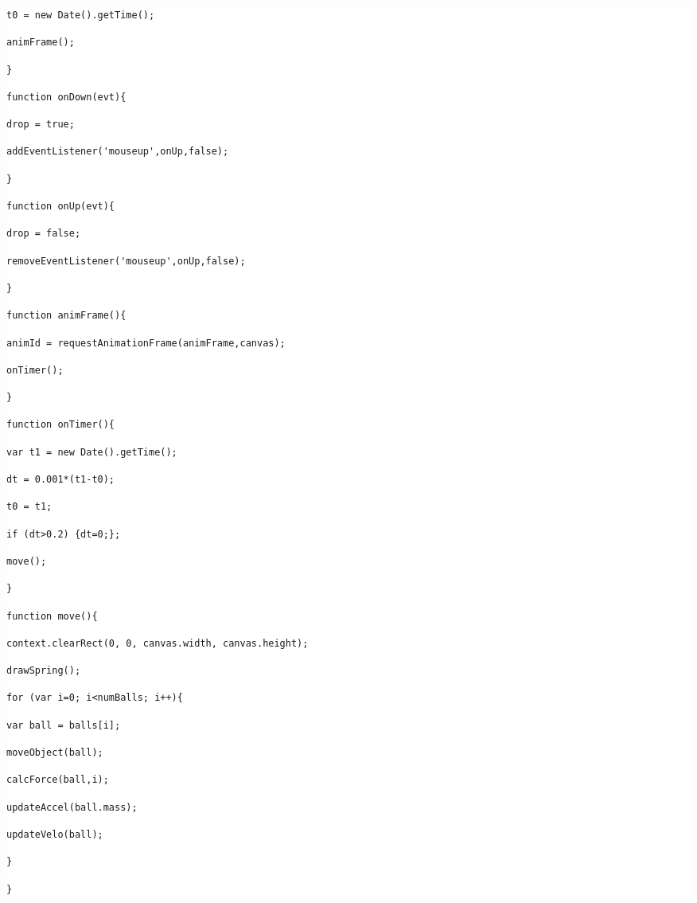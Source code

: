 `t0 = new Date().getTime();`

`animFrame();`

`}`

`function onDown(evt){`

`drop = true;`

`addEventListener('mouseup',onUp,false);`

`}`

`function onUp(evt){`

`drop = false;`

`removeEventListener('mouseup',onUp,false);`

`}`

`function animFrame(){`

`animId = requestAnimationFrame(animFrame,canvas);`

`onTimer();`

`}`

`function onTimer(){`

`var t1 = new Date().getTime();`

`dt = 0.001*(t1-t0);`

`t0 = t1;`

`if (dt>0.2) {dt=0;};`

`move();`

`}`

`function move(){`

`context.clearRect(0, 0, canvas.width, canvas.height);`

`drawSpring();`

`for (var i=0; i<numBalls; i++){`

`var ball = balls[i];`

`moveObject(ball);`

`calcForce(ball,i);`

`updateAccel(ball.mass);`

`updateVelo(ball);`

`}`

`}`
